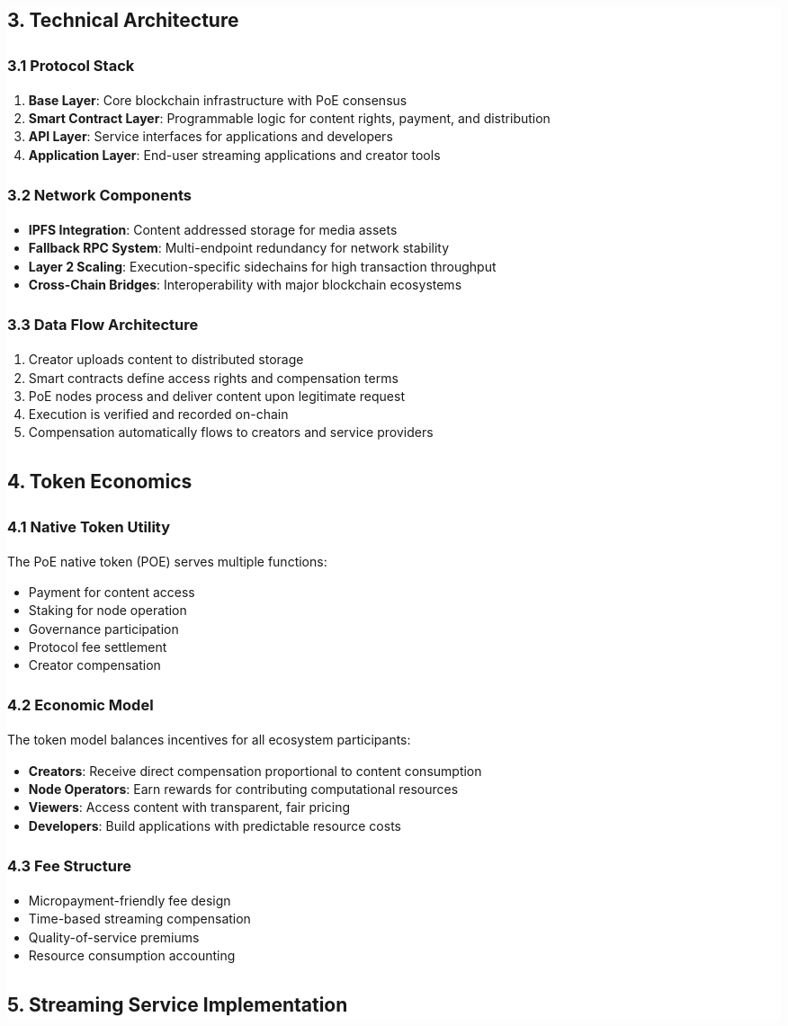 ## 3. Technical Architecture

### 3.1 Protocol Stack

1. **Base Layer**: Core blockchain infrastructure with PoE consensus
2. **Smart Contract Layer**: Programmable logic for content rights, payment, and distribution
3. **API Layer**: Service interfaces for applications and developers
4. **Application Layer**: End-user streaming applications and creator tools

### 3.2 Network Components

- **IPFS Integration**: Content addressed storage for media assets
- **Fallback RPC System**: Multi-endpoint redundancy for network stability
- **Layer 2 Scaling**: Execution-specific sidechains for high transaction throughput
- **Cross-Chain Bridges**: Interoperability with major blockchain ecosystems

### 3.3 Data Flow Architecture

1. Creator uploads content to distributed storage
2. Smart contracts define access rights and compensation terms
3. PoE nodes process and deliver content upon legitimate request
4. Execution is verified and recorded on-chain
5. Compensation automatically flows to creators and service providers

## 4. Token Economics

### 4.1 Native Token Utility

The PoE native token (POE) serves multiple functions:
- Payment for content access
- Staking for node operation
- Governance participation
- Protocol fee settlement
- Creator compensation

### 4.2 Economic Model

The token model balances incentives for all ecosystem participants:
- **Creators**: Receive direct compensation proportional to content consumption
- **Node Operators**: Earn rewards for contributing computational resources
- **Viewers**: Access content with transparent, fair pricing
- **Developers**: Build applications with predictable resource costs

### 4.3 Fee Structure

- Micropayment-friendly fee design
- Time-based streaming compensation
- Quality-of-service premiums
- Resource consumption accounting

## 5. Streaming Service Implementation
